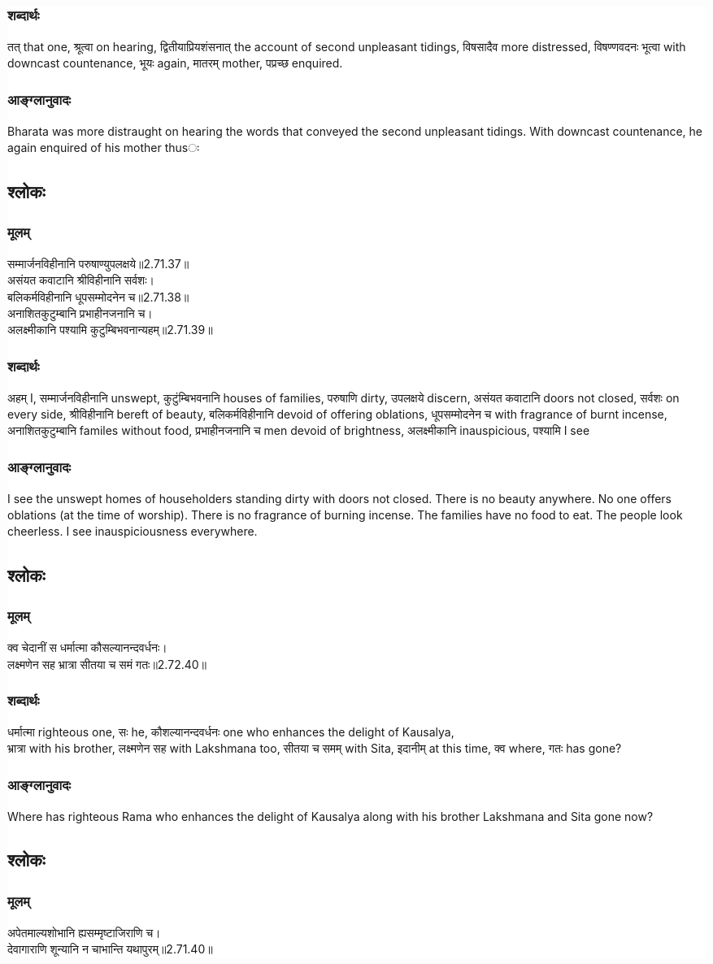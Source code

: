 ### शब्दार्थः
तत् that one, श्रूत्वा on hearing, द्वितीयाप्रियशंसनात् the account of second unpleasant tidings, विषसादैव more distressed, विषण्णवदनः भूत्वा with downcast countenance, भूयः again, मातरम् mother, पप्रच्छ enquired.

### आङ्ग्लानुवादः
Bharata was more distraught on hearing the words that conveyed the second unpleasant tidings. With downcast countenance, he again enquired of his mother thusः



## श्लोकः
### मूलम्
सम्मार्जनविहीनानि परुषाण्युपलक्षये॥2.71.37॥  
असंयत कवाटानि श्रीविहीनानि सर्वशः।  
बलिकर्मविहीनानि धूपसम्मोदनेन च॥2.71.38॥  
अनाशितकुटुम्बानि प्रभाहीनजनानि च।  
अलक्ष्मीकानि पश्यामि कुटुम्बिभवनान्यहम्॥2.71.39॥

### शब्दार्थः
अहम् I, सम्मार्जनविहीनानि unswept, कुटुंम्बिभवनानि houses of families, परुषाणि dirty, उपलक्षये  discern, असंयत कवाटानि doors not closed, सर्वशः on every side, श्रीविहीनानि bereft of beauty, बलिकर्मविहीनानि devoid of offering oblations, धूपसम्मोदनेन च with fragrance of burnt incense, अनाशितकुटुम्बानि familes without food, प्रभाहीनजनानि च men devoid of brightness, अलक्ष्मीकानि inauspicious, पश्यामि I see

### आङ्ग्लानुवादः
I see the unswept homes of householders standing dirty with doors not closed. There is no beauty anywhere. No one offers oblations (at the time of worship). There is no   fragrance of burning incense. The families have no food to eat. The people look cheerless. I see inauspiciousness everywhere.



## श्लोकः
### मूलम्
क्व चेदानीं स धर्मात्मा कौसल्यानन्दवर्धनः।  
लक्ष्मणेन सह भ्रात्रा सीतया च समं गतः॥2.72.40॥

### शब्दार्थः
धर्मात्मा righteous one, सः he, कौशल्यानन्दवर्धनः one who enhances the delight of Kausalya,  
भ्रात्रा with his brother, लक्ष्मणेन सह with Lakshmana too, सीतया च समम् with Sita, इदानीम् at this time, क्व where, गतः has gone?

### आङ्ग्लानुवादः
Where has righteous Rama who enhances the delight of Kausalya along with his  brother Lakshmana and Sita gone now?



## श्लोकः
### मूलम्
अपेतमाल्यशोभानि ह्यसम्मृष्टाजिराणि च।  
देवागाराणि शून्यानि न चाभान्ति यथापुरम्॥2.71.40॥
